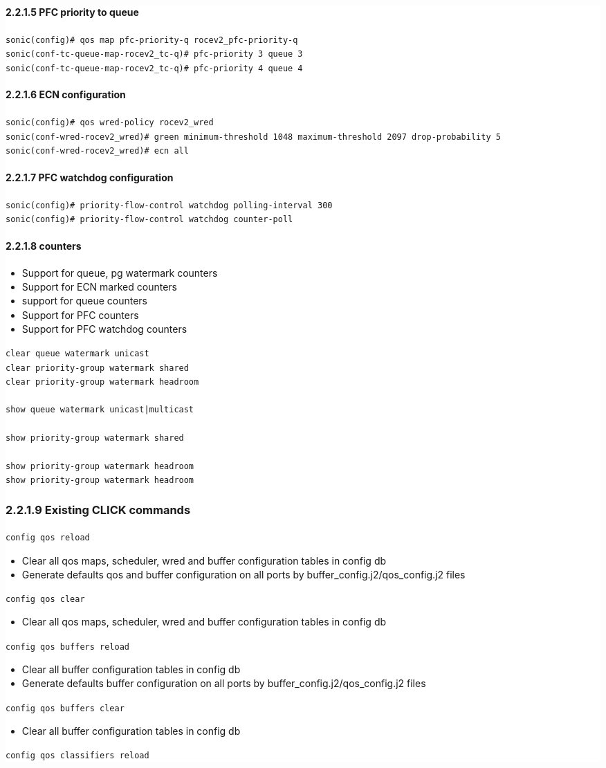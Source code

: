 #### 2.2.1.5 PFC priority to queue 

```
sonic(config)# qos map pfc-priority-q rocev2_pfc-priority-q
sonic(conf-tc-queue-map-rocev2_tc-q)# pfc-priority 3 queue 3
sonic(conf-tc-queue-map-rocev2_tc-q)# pfc-priority 4 queue 4

```

#### 2.2.1.6 ECN configuration

```
sonic(config)# qos wred-policy rocev2_wred
sonic(conf-wred-rocev2_wred)# green minimum-threshold 1048 maximum-threshold 2097 drop-probability 5
sonic(conf-wred-rocev2_wred)# ecn all

```

#### 2.2.1.7 PFC watchdog configuration

```
sonic(config)# priority-flow-control watchdog polling-interval 300
sonic(config)# priority-flow-control watchdog counter-poll

```

#### 2.2.1.8 counters

- Support for queue, pg watermark counters
- Support for ECN marked counters
- support for queue counters
- Support for PFC counters
- Support for PFC watchdog counters

```
clear queue watermark unicast
clear priority-group watermark shared
clear priority-group watermark headroom

show queue watermark unicast|multicast 

show priority-group watermark shared

show priority-group watermark headroom
show priority-group watermark headroom
```

### 2.2.1.9 Existing CLICK commands

``` config qos reload ```
- Clear all qos maps, scheduler, wred and buffer configuration tables  in config db
-  Generate defaults qos and buffer configuration on all ports by buffer_config.j2/qos_config.j2 files

``` config qos clear ```
- Clear all qos maps, scheduler, wred and buffer configuration tables  in config db

``` config qos buffers reload ```

- Clear all buffer configuration tables in config db
- Generate defaults buffer configuration on all ports by buffer_config.j2/qos_config.j2 files

``` config qos buffers clear  ```

- Clear all buffer configuration tables  in config db

``` config qos classifiers reload ```
```